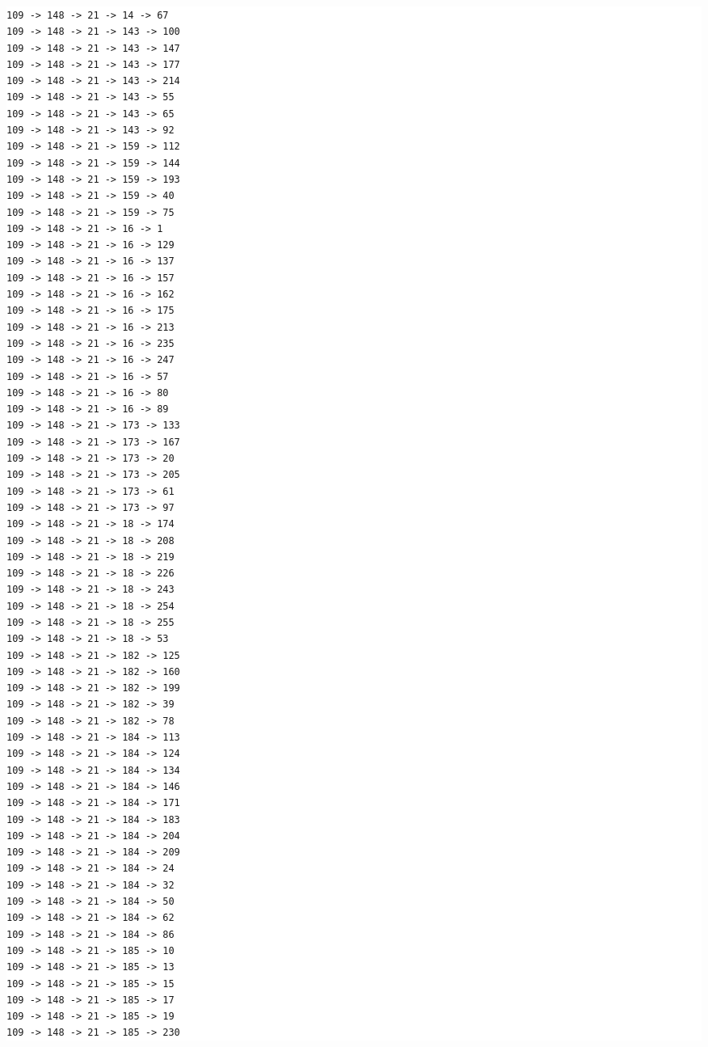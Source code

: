 ```
109 -> 148 -> 21 -> 14 -> 67
109 -> 148 -> 21 -> 143 -> 100
109 -> 148 -> 21 -> 143 -> 147
109 -> 148 -> 21 -> 143 -> 177
109 -> 148 -> 21 -> 143 -> 214
109 -> 148 -> 21 -> 143 -> 55
109 -> 148 -> 21 -> 143 -> 65
109 -> 148 -> 21 -> 143 -> 92
109 -> 148 -> 21 -> 159 -> 112
109 -> 148 -> 21 -> 159 -> 144
109 -> 148 -> 21 -> 159 -> 193
109 -> 148 -> 21 -> 159 -> 40
109 -> 148 -> 21 -> 159 -> 75
109 -> 148 -> 21 -> 16 -> 1
109 -> 148 -> 21 -> 16 -> 129
109 -> 148 -> 21 -> 16 -> 137
109 -> 148 -> 21 -> 16 -> 157
109 -> 148 -> 21 -> 16 -> 162
109 -> 148 -> 21 -> 16 -> 175
109 -> 148 -> 21 -> 16 -> 213
109 -> 148 -> 21 -> 16 -> 235
109 -> 148 -> 21 -> 16 -> 247
109 -> 148 -> 21 -> 16 -> 57
109 -> 148 -> 21 -> 16 -> 80
109 -> 148 -> 21 -> 16 -> 89
109 -> 148 -> 21 -> 173 -> 133
109 -> 148 -> 21 -> 173 -> 167
109 -> 148 -> 21 -> 173 -> 20
109 -> 148 -> 21 -> 173 -> 205
109 -> 148 -> 21 -> 173 -> 61
109 -> 148 -> 21 -> 173 -> 97
109 -> 148 -> 21 -> 18 -> 174
109 -> 148 -> 21 -> 18 -> 208
109 -> 148 -> 21 -> 18 -> 219
109 -> 148 -> 21 -> 18 -> 226
109 -> 148 -> 21 -> 18 -> 243
109 -> 148 -> 21 -> 18 -> 254
109 -> 148 -> 21 -> 18 -> 255
109 -> 148 -> 21 -> 18 -> 53
109 -> 148 -> 21 -> 182 -> 125
109 -> 148 -> 21 -> 182 -> 160
109 -> 148 -> 21 -> 182 -> 199
109 -> 148 -> 21 -> 182 -> 39
109 -> 148 -> 21 -> 182 -> 78
109 -> 148 -> 21 -> 184 -> 113
109 -> 148 -> 21 -> 184 -> 124
109 -> 148 -> 21 -> 184 -> 134
109 -> 148 -> 21 -> 184 -> 146
109 -> 148 -> 21 -> 184 -> 171
109 -> 148 -> 21 -> 184 -> 183
109 -> 148 -> 21 -> 184 -> 204
109 -> 148 -> 21 -> 184 -> 209
109 -> 148 -> 21 -> 184 -> 24
109 -> 148 -> 21 -> 184 -> 32
109 -> 148 -> 21 -> 184 -> 50
109 -> 148 -> 21 -> 184 -> 62
109 -> 148 -> 21 -> 184 -> 86
109 -> 148 -> 21 -> 185 -> 10
109 -> 148 -> 21 -> 185 -> 13
109 -> 148 -> 21 -> 185 -> 15
109 -> 148 -> 21 -> 185 -> 17
109 -> 148 -> 21 -> 185 -> 19
109 -> 148 -> 21 -> 185 -> 230
```